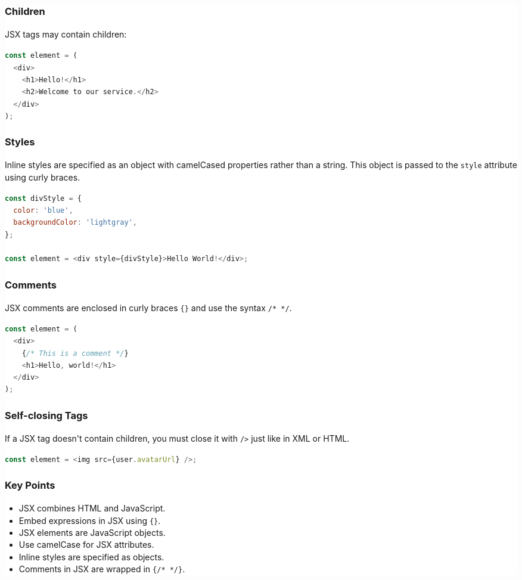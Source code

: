 ### Children

JSX tags may contain children:

```javascript
const element = (
  <div>
    <h1>Hello!</h1>
    <h2>Welcome to our service.</h2>
  </div>
);
```

### Styles

Inline styles are specified as an object with camelCased properties rather than a string. This object is passed to the `style` attribute using curly braces.

```javascript
const divStyle = {
  color: 'blue',
  backgroundColor: 'lightgray',
};

const element = <div style={divStyle}>Hello World!</div>;
```

### Comments

JSX comments are enclosed in curly braces `{}` and use the syntax `/* */`.

```javascript
const element = (
  <div>
    {/* This is a comment */}
    <h1>Hello, world!</h1>
  </div>
);
```

### Self-closing Tags

If a JSX tag doesn't contain children, you must close it with `/>` just like in XML or HTML.

```javascript
const element = <img src={user.avatarUrl} />;
```

### Key Points

- JSX combines HTML and JavaScript.
- Embed expressions in JSX using `{}`.
- JSX elements are JavaScript objects.
- Use camelCase for JSX attributes.
- Inline styles are specified as objects.
- Comments in JSX are wrapped in `{/* */}`.
